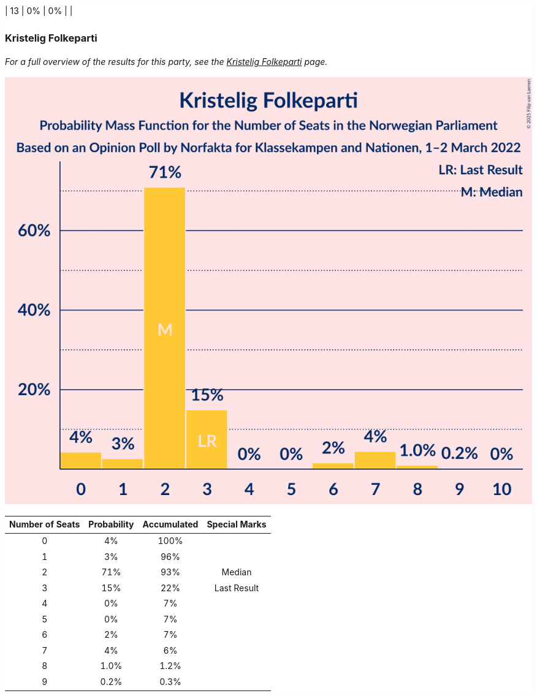 | 13 | 0% | 0% |  |

### Kristelig Folkeparti

*For a full overview of the results for this party, see the [Kristelig Folkeparti](party-kristeligfolkeparti.html) page.*

![Graph with seats probability mass function not yet produced](2022-03-02-Norfakta-seats-pmf-kristeligfolkeparti.png "Seats Probability Mass Function")

| Number of Seats | Probability | Accumulated | Special Marks |
|:---------------:|:-----------:|:-----------:|:-------------:|
| 0 | 4% | 100% |  |
| 1 | 3% | 96% |  |
| 2 | 71% | 93% | Median |
| 3 | 15% | 22% | Last Result |
| 4 | 0% | 7% |  |
| 5 | 0% | 7% |  |
| 6 | 2% | 7% |  |
| 7 | 4% | 6% |  |
| 8 | 1.0% | 1.2% |  |
| 9 | 0.2% | 0.3% |  |